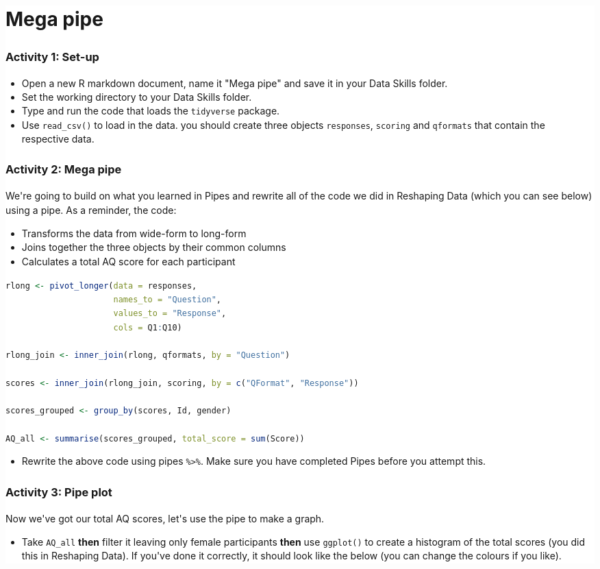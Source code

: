 

# Mega pipe

### Activity  1: Set-up 

* Open a new R markdown document, name it "Mega pipe" and save it in your Data Skills folder.
* Set the working directory to your Data Skills folder.
* Type and run the code that loads the `tidyverse` package.
* Use `read_csv()` to load in the data. you should create three objects `responses`, `scoring` and `qformats` that contain the respective data.

### Activity 2: Mega pipe

We're going to build on what you learned in Pipes and rewrite all of the code we did in Reshaping Data (which you can see below) using a pipe. As a reminder, the code:

* Transforms the data from wide-form to long-form
* Joins together the three objects by their common columns
* Calculates a total AQ score for each participant


```r
rlong <- pivot_longer(data = responses, 
                      names_to = "Question",  
                      values_to = "Response",
                      cols = Q1:Q10)

rlong_join <- inner_join(rlong, qformats, by = "Question")

scores <- inner_join(rlong_join, scoring, by = c("QFormat", "Response"))

scores_grouped <- group_by(scores, Id, gender)

AQ_all <- summarise(scores_grouped, total_score = sum(Score))
```

* Rewrite the above code using pipes `%>%`. Make sure you have completed Pipes before you attempt this.

### Activity 3: Pipe plot

Now we've got our total AQ scores, let's use the pipe to make a graph. 

* Take `AQ_all` **then** filter it leaving only female participants **then** use `ggplot()` to create a histogram of the total scores (you did this in Reshaping Data). If you've done it correctly, it should look like the below (you can change the colours if you like).

<div class="figure" style="text-align: center">